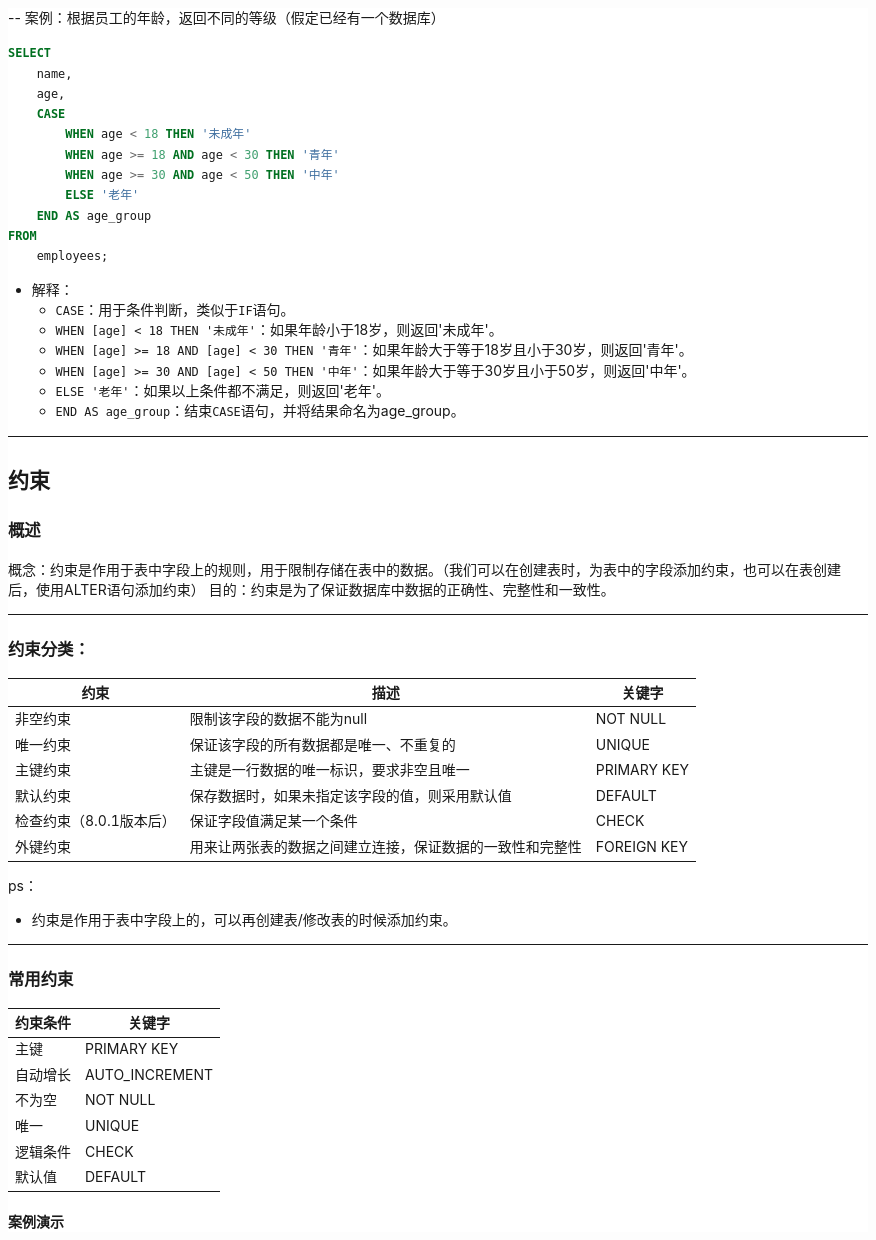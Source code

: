 
-- 案例：根据员工的年龄，返回不同的等级（假定已经有一个数据库）
``` sql
SELECT
    name,
    age,
    CASE
        WHEN age < 18 THEN '未成年'
        WHEN age >= 18 AND age < 30 THEN '青年'
        WHEN age >= 30 AND age < 50 THEN '中年'
        ELSE '老年'
    END AS age_group
FROM
    employees;
```
* 解释：
  * `CASE`：用于条件判断，类似于`IF`语句。
  * `WHEN [age] < 18 THEN '未成年'`：如果年龄小于18岁，则返回'未成年'。
  * `WHEN [age] >= 18 AND [age] < 30 THEN '青年'`：如果年龄大于等于18岁且小于30岁，则返回'青年'。
  * `WHEN [age] >= 30 AND [age] < 50 THEN '中年'`：如果年龄大于等于30岁且小于50岁，则返回'中年'。
  * `ELSE '老年'`：如果以上条件都不满足，则返回'老年'。
  * `END AS age_group`：结束`CASE`语句，并将结果命名为age_group。
---

## 约束
### 概述
概念：约束是作用于表中字段上的规则，用于限制存储在表中的数据。（我们可以在创建表时，为表中的字段添加约束，也可以在表创建后，使用ALTER语句添加约束）
目的：约束是为了保证数据库中数据的正确性、完整性和一致性。

---

### 约束分类：
| 约束           | 描述                                                     | 关键字      |
| -------------- | -------------------------------------------------------- | ----------- |
| 非空约束       | 限制该字段的数据不能为null                               | NOT NULL    |
| 唯一约束       | 保证该字段的所有数据都是唯一、不重复的                   | UNIQUE      |
| 主键约束       | 主键是一行数据的唯一标识，要求非空且唯一                 | PRIMARY KEY |
| 默认约束       | 保存数据时，如果未指定该字段的值，则采用默认值           | DEFAULT     |
| 检查约束（8.0.1版本后） | 保证字段值满足某一个条件                         | CHECK       |
| 外键约束       | 用来让两张表的数据之间建立连接，保证数据的一致性和完整性 | FOREIGN KEY |
ps：
* 约束是作用于表中字段上的，可以再创建表/修改表的时候添加约束。
---

### 常用约束
| 约束条件 | 关键字        |
| -------- | ------------- |
| 主键     | PRIMARY KEY   |
| 自动增长 | AUTO_INCREMENT |
| 不为空   | NOT NULL      |
| 唯一     | UNIQUE        |
| 逻辑条件 | CHECK         |
| 默认值   | DEFAULT       |
#### 案例演示